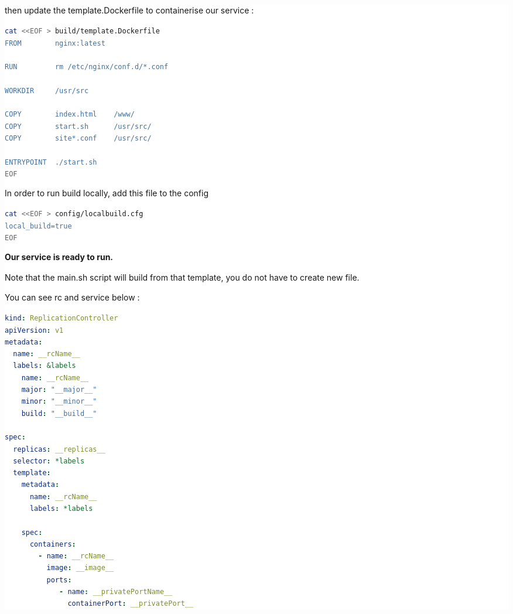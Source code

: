then update the template.Dockerfile to containerise our service :
```bash
cat <<EOF > build/template.Dockerfile
FROM        nginx:latest

RUN         rm /etc/nginx/conf.d/*.conf

WORKDIR     /usr/src

COPY        index.html    /www/
COPY        start.sh      /usr/src/
COPY        site*.conf    /usr/src/

ENTRYPOINT  ./start.sh
EOF
```

In order to run build locally, add this file to the config
```bash
cat <<EOF > config/localbuild.cfg
local_build=true
EOF
```

**Our service is ready to run.**

Note that the main.sh script will build from that template, you do not have to create new file.

You can see rc and service below :
```yml
kind: ReplicationController
apiVersion: v1
metadata:
  name: __rcName__
  labels: &labels
    name: __rcName__
    major: "__major__"
    minor: "__minor__"
    build: "__build__"

spec:
  replicas: __replicas__
  selector: *labels
  template:
    metadata:
      name: __rcName__
      labels: *labels

    spec:
      containers:
        - name: __rcName__
          image: __image__
          ports:
             - name: __privatePortName__
               containerPort: __privatePort__
```
